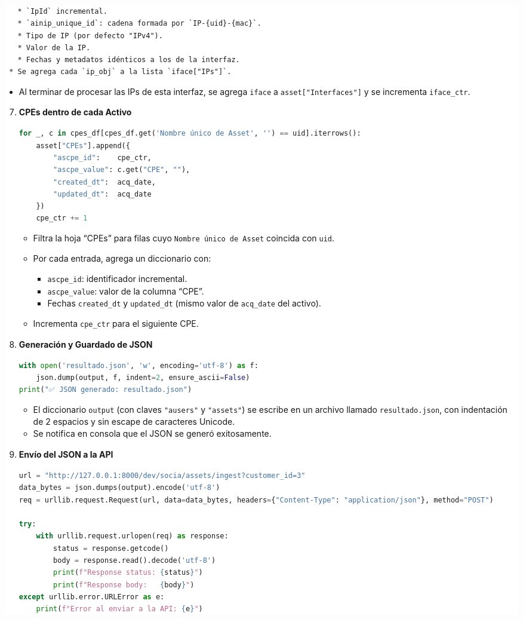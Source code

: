        * `IpId` incremental.
       * `ainip_unique_id`: cadena formada por `IP-{uid}-{mac}`.
       * Tipo de IP (por defecto "IPv4").
       * Valor de la IP.
       * Fechas y metadatos idénticos a los de la interfaz.
     * Se agrega cada `ip_obj` a la lista `iface["IPs"]`.
   * Al terminar de procesar las IPs de esta interfaz, se agrega `iface` a `asset["Interfaces"]` y se incrementa `iface_ctr`.

7. **CPEs dentro de cada Activo**

   ```python
   for _, c in cpes_df[cpes_df.get('Nombre único de Asset', '') == uid].iterrows():
       asset["CPEs"].append({
           "ascpe_id":    cpe_ctr,
           "ascpe_value": c.get("CPE", ""),
           "created_dt":  acq_date,
           "updated_dt":  acq_date
       })
       cpe_ctr += 1
   ```

   * Filtra la hoja “CPEs” para filas cuyo `Nombre único de Asset` coincida con `uid`.
   * Por cada entrada, agrega un diccionario con:

     * `ascpe_id`: identificador incremental.
     * `ascpe_value`: valor de la columna “CPE”.
     * Fechas `created_dt` y `updated_dt` (mismo valor de `acq_date` del activo).
   * Incrementa `cpe_ctr` para el siguiente CPE.

8. **Generación y Guardado de JSON**

   ```python
   with open('resultado.json', 'w', encoding='utf-8') as f:
       json.dump(output, f, indent=2, ensure_ascii=False)
   print("✅ JSON generado: resultado.json")
   ```

   * El diccionario `output` (con claves `"ausers"` y `"assets"`) se escribe en un archivo llamado `resultado.json`, con indentación de 2 espacios y sin escape de caracteres Unicode.
   * Se notifica en consola que el JSON se generó exitosamente.

9. **Envío del JSON a la API**

   ```python
   url = "http://127.0.0.1:8000/dev/socia/assets/ingest?customer_id=3"
   data_bytes = json.dumps(output).encode('utf-8')
   req = urllib.request.Request(url, data=data_bytes, headers={"Content-Type": "application/json"}, method="POST")

   try:
       with urllib.request.urlopen(req) as response:
           status = response.getcode()
           body = response.read().decode('utf-8')
           print(f"Response status: {status}")
           print(f"Response body:   {body}")
   except urllib.error.URLError as e:
       print(f"Error al enviar a la API: {e}")
   ```
